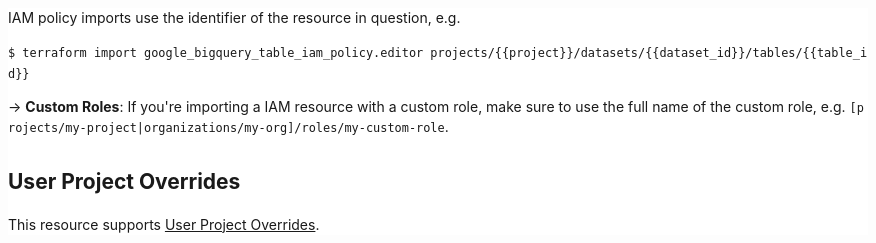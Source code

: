 IAM policy imports use the identifier of the resource in question, e.g.
```
$ terraform import google_bigquery_table_iam_policy.editor projects/{{project}}/datasets/{{dataset_id}}/tables/{{table_id}}
```

-> **Custom Roles**: If you're importing a IAM resource with a custom role, make sure to use the
 full name of the custom role, e.g. `[projects/my-project|organizations/my-org]/roles/my-custom-role`.

## User Project Overrides

This resource supports [User Project Overrides](https://www.terraform.io/docs/providers/google/guides/provider_reference.html#user_project_override).
